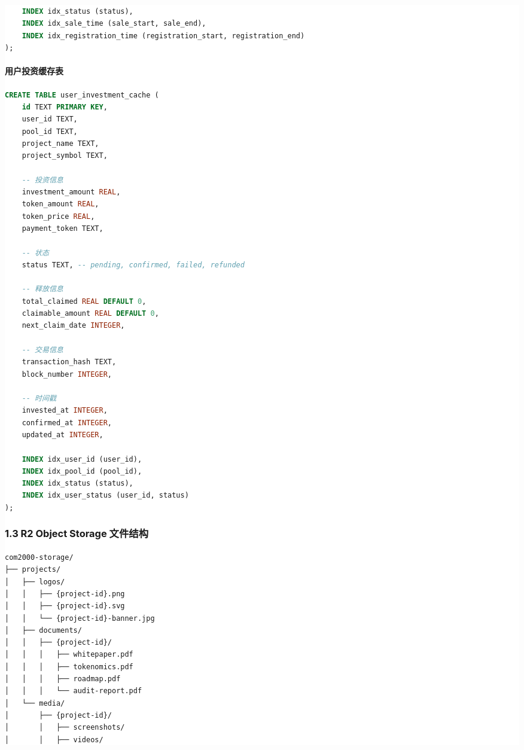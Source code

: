 ```sql
    INDEX idx_status (status),
    INDEX idx_sale_time (sale_start, sale_end),
    INDEX idx_registration_time (registration_start, registration_end)
);
```

#### 用户投资缓存表
```sql
CREATE TABLE user_investment_cache (
    id TEXT PRIMARY KEY,
    user_id TEXT,
    pool_id TEXT,
    project_name TEXT,
    project_symbol TEXT,
    
    -- 投资信息
    investment_amount REAL,
    token_amount REAL,
    token_price REAL,
    payment_token TEXT,
    
    -- 状态
    status TEXT, -- pending, confirmed, failed, refunded
    
    -- 释放信息
    total_claimed REAL DEFAULT 0,
    claimable_amount REAL DEFAULT 0,
    next_claim_date INTEGER,
    
    -- 交易信息
    transaction_hash TEXT,
    block_number INTEGER,
    
    -- 时间戳
    invested_at INTEGER,
    confirmed_at INTEGER,
    updated_at INTEGER,
    
    INDEX idx_user_id (user_id),
    INDEX idx_pool_id (pool_id),
    INDEX idx_status (status),
    INDEX idx_user_status (user_id, status)
);
```

### 1.3 R2 Object Storage 文件结构

```
com2000-storage/
├── projects/
│   ├── logos/
│   │   ├── {project-id}.png
│   │   ├── {project-id}.svg
│   │   └── {project-id}-banner.jpg
│   ├── documents/
│   │   ├── {project-id}/
│   │   │   ├── whitepaper.pdf
│   │   │   ├── tokenomics.pdf
│   │   │   ├── roadmap.pdf
│   │   │   └── audit-report.pdf
│   └── media/
│       ├── {project-id}/
│       │   ├── screenshots/
│       │   ├── videos/
```